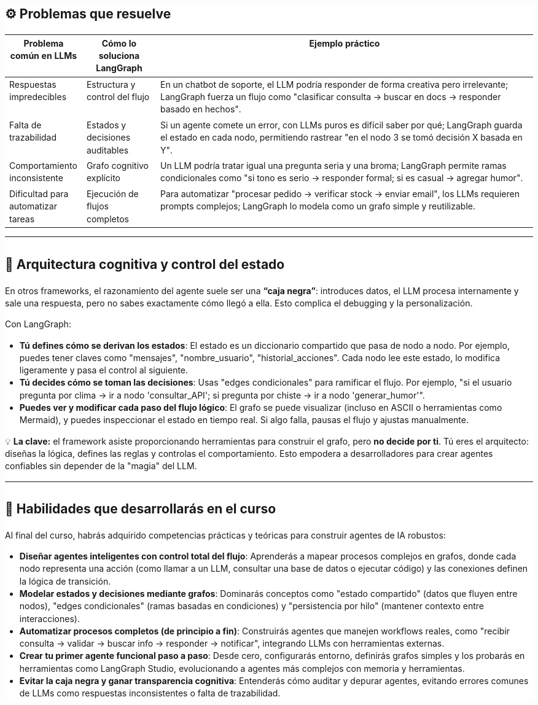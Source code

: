 
## ⚙️ Problemas que resuelve

| Problema común en LLMs | Cómo lo soluciona LangGraph | Ejemplo práctico |
|-------------------------|-----------------------------|------------------|
| Respuestas impredecibles | Estructura y control del flujo | En un chatbot de soporte, el LLM podría responder de forma creativa pero irrelevante; LangGraph fuerza un flujo como "clasificar consulta → buscar en docs → responder basado en hechos". |
| Falta de trazabilidad | Estados y decisiones auditables | Si un agente comete un error, con LLMs puros es difícil saber por qué; LangGraph guarda el estado en cada nodo, permitiendo rastrear "en el nodo 3 se tomó decisión X basada en Y". |
| Comportamiento inconsistente | Grafo cognitivo explícito | Un LLM podría tratar igual una pregunta seria y una broma; LangGraph permite ramas condicionales como "si tono es serio → responder formal; si es casual → agregar humor". |
| Dificultad para automatizar tareas | Ejecución de flujos completos | Para automatizar "procesar pedido → verificar stock → enviar email", los LLMs requieren prompts complejos; LangGraph lo modela como un grafo simple y reutilizable. |

---

## 🧩 Arquitectura cognitiva y control del estado

En otros frameworks, el razonamiento del agente suele ser una **“caja negra”**: introduces datos, el LLM procesa internamente y sale una respuesta, pero no sabes exactamente cómo llegó a ella. Esto complica el debugging y la personalización.

Con LangGraph:

- **Tú defines cómo se derivan los estados**: El estado es un diccionario compartido que pasa de nodo a nodo. Por ejemplo, puedes tener claves como "mensajes", "nombre_usuario", "historial_acciones". Cada nodo lee este estado, lo modifica ligeramente y pasa el control al siguiente.
- **Tú decides cómo se toman las decisiones**: Usas "edges condicionales" para ramificar el flujo. Por ejemplo, "si el usuario pregunta por clima → ir a nodo 'consultar_API'; si pregunta por chiste → ir a nodo 'generar_humor'".
- **Puedes ver y modificar cada paso del flujo lógico**: El grafo se puede visualizar (incluso en ASCII o herramientas como Mermaid), y puedes inspeccionar el estado en tiempo real. Si algo falla, pausas el flujo y ajustas manualmente.

💡 **La clave:** el framework asiste proporcionando herramientas para construir el grafo, pero **no decide por ti**. Tú eres el arquitecto: diseñas la lógica, defines las reglas y controlas el comportamiento. Esto empodera a desarrolladores para crear agentes confiables sin depender de la "magia" del LLM.

---

## 🚀 Habilidades que desarrollarás en el curso

Al final del curso, habrás adquirido competencias prácticas y teóricas para construir agentes de IA robustos:

- **Diseñar agentes inteligentes con control total del flujo**: Aprenderás a mapear procesos complejos en grafos, donde cada nodo representa una acción (como llamar a un LLM, consultar una base de datos o ejecutar código) y las conexiones definen la lógica de transición.
- **Modelar estados y decisiones mediante grafos**: Dominarás conceptos como "estado compartido" (datos que fluyen entre nodos), "edges condicionales" (ramas basadas en condiciones) y "persistencia por hilo" (mantener contexto entre interacciones).
- **Automatizar procesos completos (de principio a fin)**: Construirás agentes que manejen workflows reales, como "recibir consulta → validar → buscar info → responder → notificar", integrando LLMs con herramientas externas.
- **Crear tu primer agente funcional paso a paso**: Desde cero, configurarás entorno, definirás grafos simples y los probarás en herramientas como LangGraph Studio, evolucionando a agentes más complejos con memoria y herramientas.
- **Evitar la caja negra y ganar transparencia cognitiva**: Entenderás cómo auditar y depurar agentes, evitando errores comunes de LLMs como respuestas inconsistentes o falta de trazabilidad.
